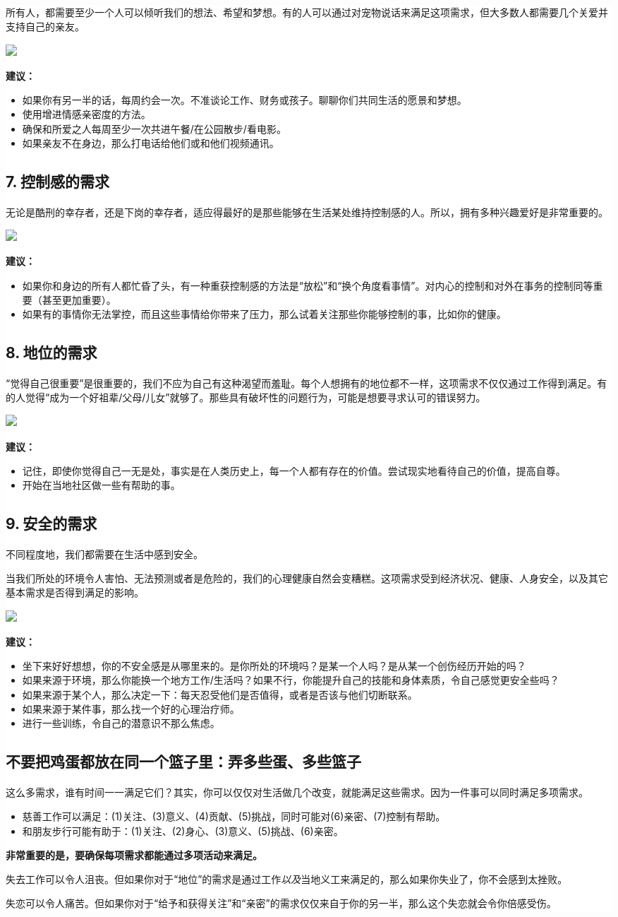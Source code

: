 所有人，都需要至少一个人可以倾听我们的想法、希望和梦想。有的人可以通过对宠物说话来满足这项需求，但大多数人都需要几个关爱并支持自己的亲友。

![](https://hdcdnsun2.r.worldssl.net/sites/www.hypnosisdownloads.com/themes/hypnosisnew/images/new/the-need-for-intimacy.jpg)

**建议：**

- 如果你有另一半的话，每周约会一次。不准谈论工作、财务或孩子。聊聊你们共同生活的愿景和梦想。
- 使用增进情感亲密度的方法。
- 确保和所爱之人每周至少一次共进午餐/在公园散步/看电影。
- 如果亲友不在身边，那么打电话给他们或和他们视频通讯。

## 7. 控制感的需求

无论是酷刑的幸存者，还是下岗的幸存者，适应得最好的是那些能够在生活某处维持控制感的人。所以，拥有多种兴趣爱好是非常重要的。

![](https://hdcdnsun2.r.worldssl.net/sites/www.hypnosisdownloads.com/themes/hypnosisnew/images/new/the-need-for-control.jpg)

**建议：**

- 如果你和身边的所有人都忙昏了头，有一种重获控制感的方法是“放松”和“换个角度看事情”。对内心的控制和对外在事务的控制同等重要（甚至更加重要）。
- 如果有的事情你无法掌控，而且这些事情给你带来了压力，那么试着关注那些你能够控制的事，比如你的健康。

## 8. 地位的需求

“觉得自己很重要”是很重要的，我们不应为自己有这种渴望而羞耻。每个人想拥有的地位都不一样，这项需求不仅仅通过工作得到满足。有的人觉得“成为一个好祖辈/父母/儿女”就够了。那些具有破坏性的问题行为，可能是想要寻求认可的错误努力。

![](https://hdcdnsun2.r.worldssl.net/sites/www.hypnosisdownloads.com/themes/hypnosisnew/images/new/the-need-for-status.jpg)

**建议：**

- 记住，即使你觉得自己一无是处，事实是在人类历史上，每一个人都有存在的价值。尝试现实地看待自己的价值，提高自尊。
- 开始在当地社区做一些有帮助的事。

## 9. 安全的需求

不同程度地，我们都需要在生活中感到安全。

当我们所处的环境令人害怕、无法预测或者是危险的，我们的心理健康自然会变糟糕。这项需求受到经济状况、健康、人身安全，以及其它基本需求是否得到满足的影响。

![](https://hdcdnsun2.r.worldssl.net/sites/www.hypnosisdownloads.com/themes/hypnosisnew/images/new/the-need-for-safety-and-security.jpg)

**建议：**

- 坐下来好好想想，你的不安全感是从哪里来的。是你所处的环境吗？是某一个人吗？是从某一个创伤经历开始的吗？
- 如果来源于环境，那么你能换一个地方工作/生活吗？如果不行，你能提升自己的技能和身体素质，令自己感觉更安全些吗？
- 如果来源于某个人，那么决定一下：每天忍受他们是否值得，或者是否该与他们切断联系。
- 如果来源于某件事，那么找一个好的心理治疗师。
- 进行一些训练，令自己的潜意识不那么焦虑。

## 不要把鸡蛋都放在同一个篮子里：弄多些蛋、多些篮子

这么多需求，谁有时间一一满足它们？其实，你可以仅仅对生活做几个改变，就能满足这些需求。因为一件事可以同时满足多项需求。

- 慈善工作可以满足：(1)关注、(3)意义、(4)贡献、(5)挑战，同时可能对(6)亲密、(7)控制有帮助。
- 和朋友步行可能有助于：(1)关注、(2)身心、(3)意义、(5)挑战、(6)亲密。

**非常重要的是，要确保每项需求都能通过多项活动来满足。**

失去工作可以令人沮丧。但如果你对于“地位”的需求是通过工作*以及*当地义工来满足的，那么如果你失业了，你不会感到太挫败。

失恋可以令人痛苦。但如果你对于“给予和获得关注”和“亲密”的需求仅仅来自于你的另一半，那么这个失恋就会令你倍感受伤。
